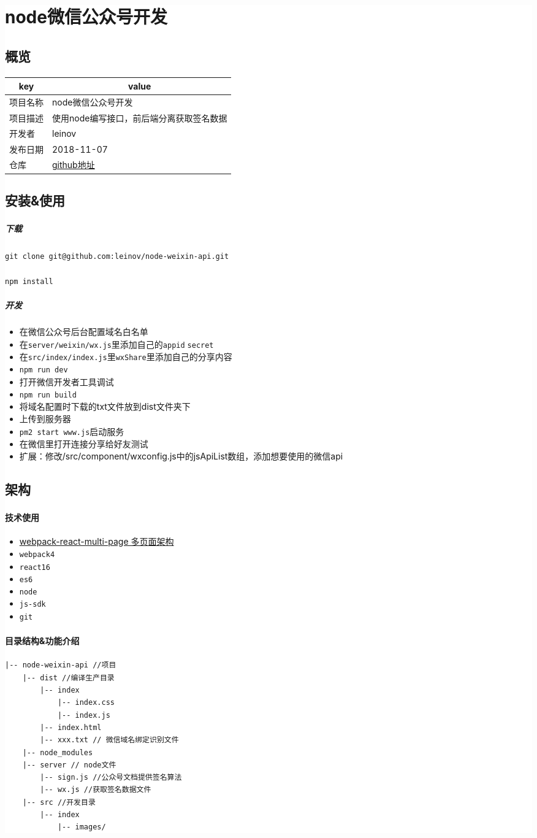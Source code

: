 # node微信公众号开发

## 概览

 key |value
---|---
项目名称 | node微信公众号开发
项目描述|使用node编写接口，前后端分离获取签名数据
开发者 | leinov
发布日期|2018-11-07
仓库 | [github地址](https://github.com/leinov/node-weixin-api)
## 安装&使用

##### 下载
```
git clone git@github.com:leinov/node-weixin-api.git

npm install
```
##### 开发

* 在微信公众号后台配置域名白名单
* 在```server/weixin/wx.js```里添加自己的```appid``` ```secret```
* 在```src/index/index.js```里```wxShare```里添加自己的分享内容
* ```npm run dev ```
* 打开微信开发者工具调试
* ```npm run build```
* 将域名配置时下载的txt文件放到dist文件夹下
* 上传到服务器
* ```pm2 start www.js```启动服务
* 在微信里打开连接分享给好友测试
* 扩展：修改/src/component/wxconfig.js中的jsApiList数组，添加想要使用的微信api



## 架构

#### 技术使用
* [webpack-react-multi-page 多页面架构](https://github.com/leinov/webpack-react-multi-page)
* ```webpack4```
* ```react16```
* ```es6```
* ```node ```
* ```js-sdk```
* ```git```

#### 目录结构&功能介绍
```
|-- node-weixin-api //项目
    |-- dist //编译生产目录
        |-- index
            |-- index.css
            |-- index.js
        |-- index.html
        |-- xxx.txt // 微信域名绑定识别文件
    |-- node_modules
    |-- server // node文件
        |-- sign.js //公众号文档提供签名算法
        |-- wx.js //获取签名数据文件
    |-- src //开发目录
        |-- index
            |-- images/
```